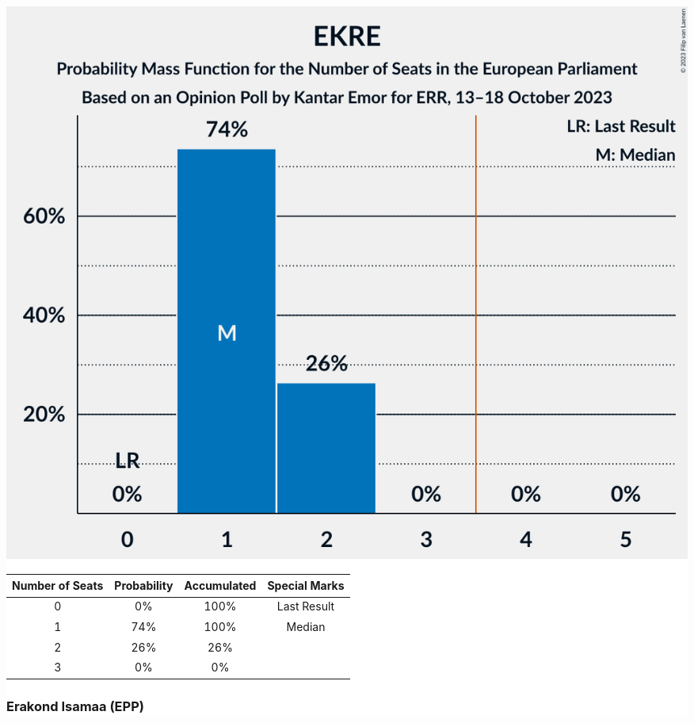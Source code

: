 ![Graph with seats probability mass function not yet produced](2023-10-18-KantarEmor-coalitions-seats-pmf-ekre.png "Seats Probability Mass Function")

| Number of Seats | Probability | Accumulated | Special Marks |
|:---------------:|:-----------:|:-----------:|:-------------:|
| 0 | 0% | 100% | Last Result |
| 1 | 74% | 100% | Median |
| 2 | 26% | 26% |  |
| 3 | 0% | 0% |  |

### Erakond Isamaa (EPP)
